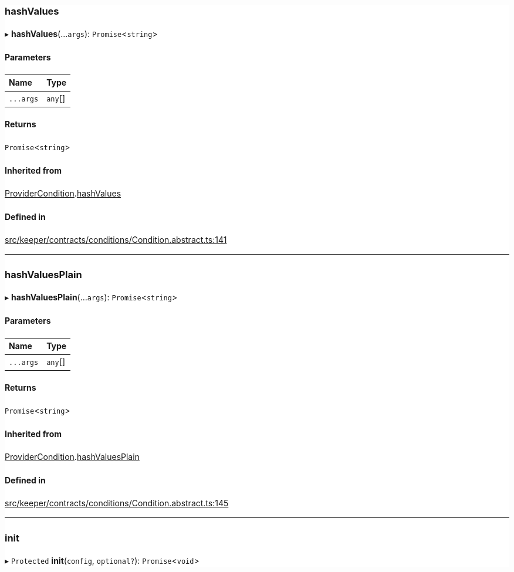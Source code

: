 ### hashValues

▸ **hashValues**(...`args`): `Promise`<`string`\>

#### Parameters

| Name | Type |
| :------ | :------ |
| `...args` | `any`[] |

#### Returns

`Promise`<`string`\>

#### Inherited from

[ProviderCondition](conditions.ProviderCondition.md).[hashValues](conditions.ProviderCondition.md#hashvalues)

#### Defined in

[src/keeper/contracts/conditions/Condition.abstract.ts:141](https://github.com/nevermined-io/sdk-js/blob/3db3d52/src/keeper/contracts/conditions/Condition.abstract.ts#L141)

___

### hashValuesPlain

▸ **hashValuesPlain**(...`args`): `Promise`<`string`\>

#### Parameters

| Name | Type |
| :------ | :------ |
| `...args` | `any`[] |

#### Returns

`Promise`<`string`\>

#### Inherited from

[ProviderCondition](conditions.ProviderCondition.md).[hashValuesPlain](conditions.ProviderCondition.md#hashvaluesplain)

#### Defined in

[src/keeper/contracts/conditions/Condition.abstract.ts:145](https://github.com/nevermined-io/sdk-js/blob/3db3d52/src/keeper/contracts/conditions/Condition.abstract.ts#L145)

___

### init

▸ `Protected` **init**(`config`, `optional?`): `Promise`<`void`\>
